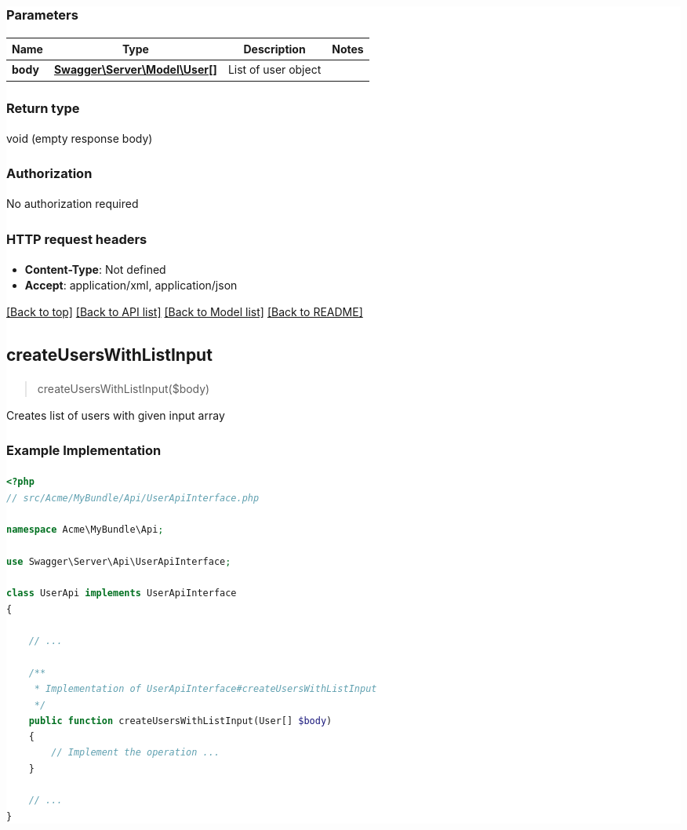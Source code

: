 ### Parameters

Name | Type | Description  | Notes
------------- | ------------- | ------------- | -------------
 **body** | [**Swagger\Server\Model\User[]**](../Model/User.md)| List of user object |

### Return type

void (empty response body)

### Authorization

No authorization required

### HTTP request headers

 - **Content-Type**: Not defined
 - **Accept**: application/xml, application/json

[[Back to top]](#) [[Back to API list]](../../README.md#documentation-for-api-endpoints) [[Back to Model list]](../../README.md#documentation-for-models) [[Back to README]](../../README.md)

## **createUsersWithListInput**
> createUsersWithListInput($body)

Creates list of users with given input array



### Example Implementation
```php
<?php
// src/Acme/MyBundle/Api/UserApiInterface.php

namespace Acme\MyBundle\Api;

use Swagger\Server\Api\UserApiInterface;

class UserApi implements UserApiInterface
{

    // ...

    /**
     * Implementation of UserApiInterface#createUsersWithListInput
     */
    public function createUsersWithListInput(User[] $body)
    {
        // Implement the operation ...
    }

    // ...
}
```
